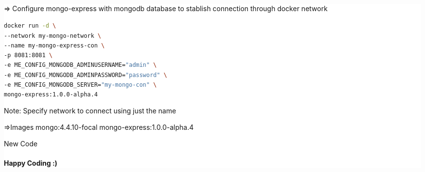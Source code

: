 => Configure mongo-express with mongodb database to stablish connection through docker network
```sh
docker run -d \
--network my-mongo-network \
--name my-mongo-express-con \
-p 8081:8081 \
-e ME_CONFIG_MONGODB_ADMINUSERNAME="admin" \
-e ME_CONFIG_MONGODB_ADMINPASSWORD="password" \
-e ME_CONFIG_MONGODB_SERVER="my-mongo-con" \
mongo-express:1.0.0-alpha.4
```

Note: Specify network to connect using just the name

=>Images
mongo:4.4.10-focal
mongo-express:1.0.0-alpha.4

New Code

#### Happy Coding :) 